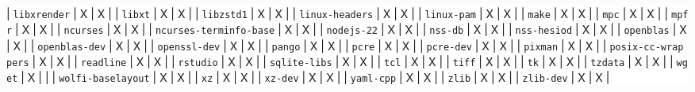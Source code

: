 | `libxrender`             | X          | X      |
| `libxt`                  | X          | X      |
| `libzstd1`               | X          | X      |
| `linux-headers`          | X          | X      |
| `linux-pam`              | X          | X      |
| `make`                   | X          | X      |
| `mpc`                    | X          | X      |
| `mpfr`                   | X          | X      |
| `ncurses`                | X          | X      |
| `ncurses-terminfo-base`  | X          | X      |
| `nodejs-22`              | X          | X      |
| `nss-db`                 | X          | X      |
| `nss-hesiod`             | X          | X      |
| `openblas`               | X          | X      |
| `openblas-dev`           | X          | X      |
| `openssl-dev`            | X          | X      |
| `pango`                  | X          | X      |
| `pcre`                   | X          | X      |
| `pcre-dev`               | X          | X      |
| `pixman`                 | X          | X      |
| `posix-cc-wrappers`      | X          | X      |
| `readline`               | X          | X      |
| `rstudio`                | X          | X      |
| `sqlite-libs`            | X          | X      |
| `tcl`                    | X          | X      |
| `tiff`                   | X          | X      |
| `tk`                     | X          | X      |
| `tzdata`                 | X          | X      |
| `wget`                   | X          |        |
| `wolfi-baselayout`       | X          | X      |
| `xz`                     | X          | X      |
| `xz-dev`                 | X          | X      |
| `yaml-cpp`               | X          | X      |
| `zlib`                   | X          | X      |
| `zlib-dev`               | X          | X      |

